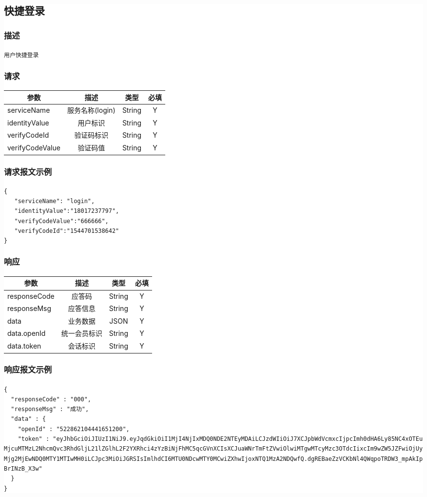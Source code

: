 
## 快捷登录 ##
### 描述 ###
	用户快捷登录

### 请求 ###
|参数|描述|类型|必填|
| ------ | :------: | :------: |  :------: |
| serviceName | 服务名称(login) | String | Y |
| identityValue | 用户标识 | String | Y |
| verifyCodeId | 验证码标识 | String | Y|
| verifyCodeValue | 验证码值 | String | Y|

### 请求报文示例 ###
	{
	   "serviceName": "login",
	   "identityValue":"18017237797",
	   "verifyCodeValue":"666666",
	   "verifyCodeId":"1544701538642"
	}


### 响应 ###
|参数|描述|类型|必填|
| ------ | :------: | :------: |  :------: |
| responseCode | 应答码 | String | Y |
| responseMsg | 应答信息 | String | Y |
| data | 业务数据 | JSON | Y |
| data.openId | 统一会员标识 | String | Y |
| data.token | 会话标识 | String | Y |


### 响应报文示例 ###
	{
	  "responseCode" : "000",
	  "responseMsg" : "成功",
	  "data" : {
	    "openId" : "522862104441651200",
	    "token" : "eyJhbGciOiJIUzI1NiJ9.eyJqdGkiOiI1MjI4NjIxMDQ0NDE2NTEyMDAiLCJzdWIiOiJ7XCJpbWdVcmxcIjpcImh0dHA6Ly85NC4xOTEuMjcuMTMzL2NhcmQvc3RhdGljL21lZGlhL2F2YXRhci4zYzBiNjFhMC5qcGVnXCIsXCJuaWNrTmFtZVwiOlwiMTgwMTcyMzc3OTdcIixcIm9wZW5JZFwiOjUyMjg2MjEwNDQ0MTY1MTIwMH0iLCJpc3MiOiJGRSIsImlhdCI6MTU0NDcwMTY0MCwiZXhwIjoxNTQ1MzA2NDQwfQ.dgREBaeZzVCKbNl4QWqpoTRDW3_mpAkIpBrINzB_X3w"
	  }
	}
